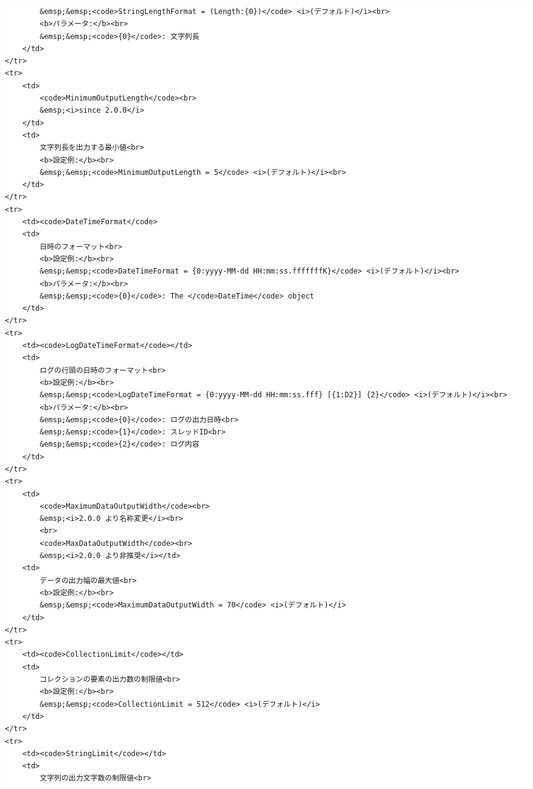             &emsp;&emsp;<code>StringLengthFormat = (Length:{0})</code> <i>(デフォルト)</i><br>
            <b>パラメータ:</b><br>
            &emsp;&emsp;<code>{0}</code>: 文字列長
        </td>
    </tr>
    <tr>
        <td>
            <code>MinimumOutputLength</code><br>
            &emsp;<i>since 2.0.0</i>
        </td>
        <td>
            文字列長を出力する最小値<br>
            <b>設定例:</b><br>
            &emsp;&emsp;<code>MinimumOutputLength = 5</code> <i>(デフォルト)</i><br>
        </td>
    </tr>
    <tr>
        <td><code>DateTimeFormat</code>
        <td>
            日時のフォーマット<br>
            <b>設定例:</b><br>
            &emsp;&emsp;<code>DateTimeFormat = {0:yyyy-MM-dd HH:mm:ss.fffffffK}</code> <i>(デフォルト)</i><br>
            <b>パラメータ:</b><br>
            &emsp;&emsp;<code>{0}</code>: The </code>DateTime</code> object
        </td>
    </tr>
    <tr>
        <td><code>LogDateTimeFormat</code></td>
        <td>
            ログの行頭の日時のフォーマット<br>
            <b>設定例:</b><br>
            &emsp;&emsp;<code>LogDateTimeFormat = {0:yyyy-MM-dd HH:mm:ss.fff} [{1:D2}] {2}</code> <i>(デフォルト)</i><br>
            <b>パラメータ:</b><br>
            &emsp;&emsp;<code>{0}</code>: ログの出力日時<br>
            &emsp;&emsp;<code>{1}</code>: スレッドID<br>
            &emsp;&emsp;<code>{2}</code>: ログ内容
        </td>
    </tr>
    <tr>
        <td>
            <code>MaximumDataOutputWidth</code><br>
            &emsp;<i>2.0.0 より名称変更</i><br>
            <br>
            <code>MaxDataOutputWidth</code><br>
            &emsp;<i>2.0.0 より非推奨</i></td>
        <td>
            データの出力幅の最大値<br>
            <b>設定例:</b><br>
            &emsp;&emsp;<code>MaximumDataOutputWidth = 70</code> <i>(デフォルト)</i>
        </td>
    </tr>
    <tr>
        <td><code>CollectionLimit</code></td>
        <td>
            コレクションの要素の出力数の制限値<br>
            <b>設定例:</b><br>
            &emsp;&emsp;<code>CollectionLimit = 512</code> <i>(デフォルト)</i>
        </td>
    </tr>
    <tr>
        <td><code>StringLimit</code></td>
        <td>
            文字列の出力文字数の制限値<br>